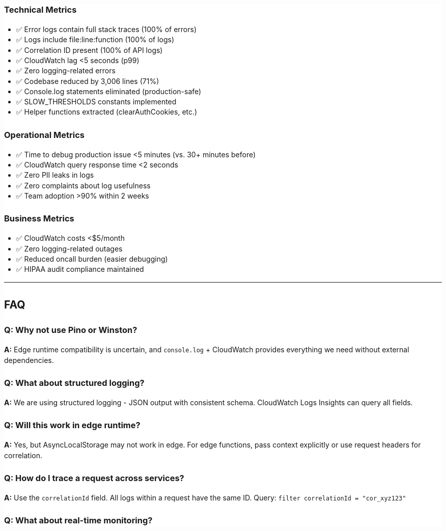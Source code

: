 ### Technical Metrics

- ✅ Error logs contain full stack traces (100% of errors)
- ✅ Logs include file:line:function (100% of logs)
- ✅ Correlation ID present (100% of API logs)
- ✅ CloudWatch lag <5 seconds (p99)
- ✅ Zero logging-related errors
- ✅ Codebase reduced by 3,006 lines (71%)
- ✅ Console.log statements eliminated (production-safe)
- ✅ SLOW_THRESHOLDS constants implemented
- ✅ Helper functions extracted (clearAuthCookies, etc.)

### Operational Metrics

- ✅ Time to debug production issue <5 minutes (vs. 30+ minutes before)
- ✅ CloudWatch query response time <2 seconds
- ✅ Zero PII leaks in logs
- ✅ Zero complaints about log usefulness
- ✅ Team adoption >90% within 2 weeks

### Business Metrics

- ✅ CloudWatch costs <$5/month
- ✅ Zero logging-related outages
- ✅ Reduced oncall burden (easier debugging)
- ✅ HIPAA audit compliance maintained

---

## FAQ

### Q: Why not use Pino or Winston?

**A:** Edge runtime compatibility is uncertain, and `console.log` + CloudWatch provides everything we need without external dependencies.

### Q: What about structured logging?

**A:** We are using structured logging - JSON output with consistent schema. CloudWatch Logs Insights can query all fields.

### Q: Will this work in edge runtime?

**A:** Yes, but AsyncLocalStorage may not work in edge. For edge functions, pass context explicitly or use request headers for correlation.

### Q: How do I trace a request across services?

**A:** Use the `correlationId` field. All logs within a request have the same ID. Query: `filter correlationId = "cor_xyz123"`

### Q: What about real-time monitoring?

